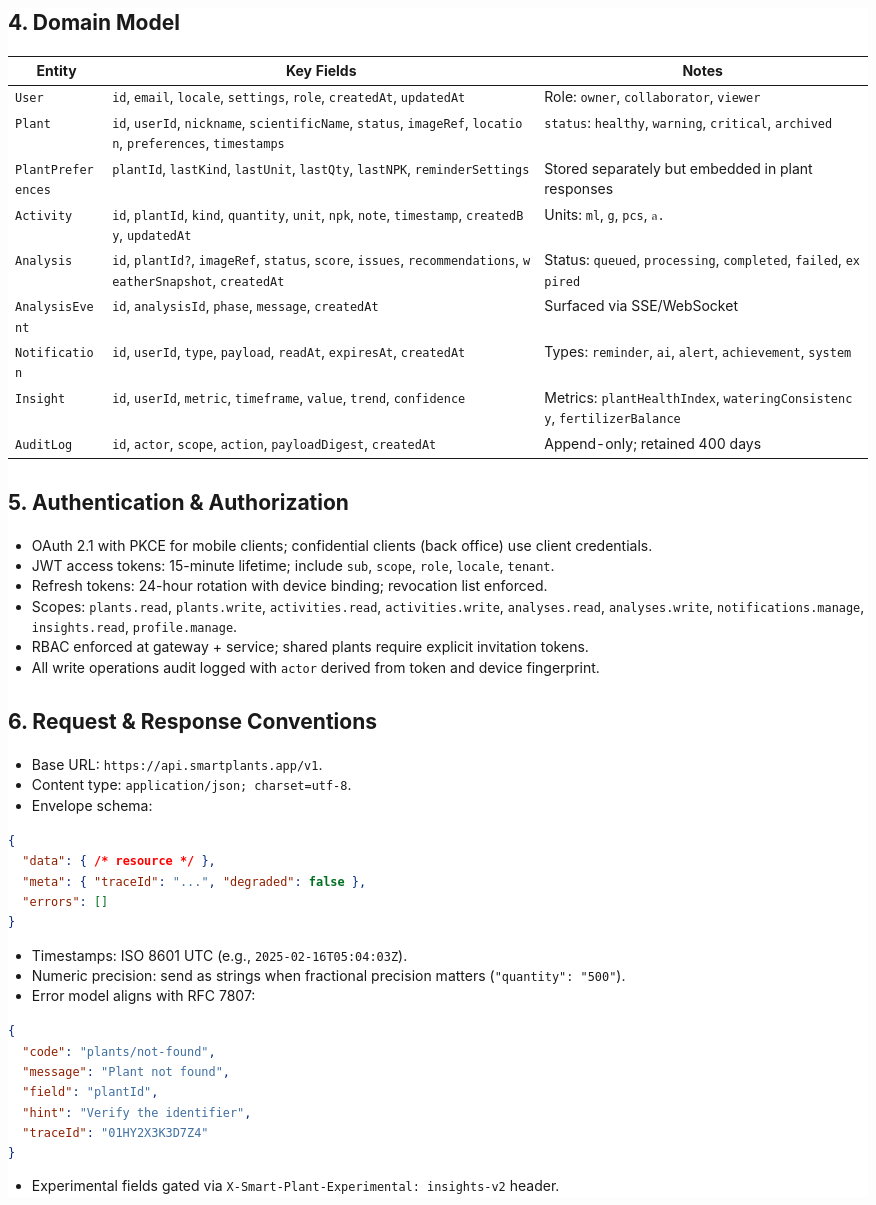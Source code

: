 ## 4. Domain Model
| Entity | Key Fields | Notes |
| --- | --- | --- |
| `User` | `id`, `email`, `locale`, `settings`, `role`, `createdAt`, `updatedAt` | Role: `owner`, `collaborator`, `viewer` |
| `Plant` | `id`, `userId`, `nickname`, `scientificName`, `status`, `imageRef`, `location`, `preferences`, `timestamps` | `status`: `healthy`, `warning`, `critical`, `archived` |
| `PlantPreferences` | `plantId`, `lastKind`, `lastUnit`, `lastQty`, `lastNPK`, `reminderSettings` | Stored separately but embedded in plant responses |
| `Activity` | `id`, `plantId`, `kind`, `quantity`, `unit`, `npk`, `note`, `timestamp`, `createdBy`, `updatedAt` | Units: `ml`, `g`, `pcs`, `ล.` |
| `Analysis` | `id`, `plantId?`, `imageRef`, `status`, `score`, `issues`, `recommendations`, `weatherSnapshot`, `createdAt` | Status: `queued`, `processing`, `completed`, `failed`, `expired` |
| `AnalysisEvent` | `id`, `analysisId`, `phase`, `message`, `createdAt` | Surfaced via SSE/WebSocket |
| `Notification` | `id`, `userId`, `type`, `payload`, `readAt`, `expiresAt`, `createdAt` | Types: `reminder`, `ai`, `alert`, `achievement`, `system` |
| `Insight` | `id`, `userId`, `metric`, `timeframe`, `value`, `trend`, `confidence` | Metrics: `plantHealthIndex`, `wateringConsistency`, `fertilizerBalance` |
| `AuditLog` | `id`, `actor`, `scope`, `action`, `payloadDigest`, `createdAt` | Append-only; retained 400 days |

## 5. Authentication & Authorization
- OAuth 2.1 with PKCE for mobile clients; confidential clients (back office) use client credentials.
- JWT access tokens: 15-minute lifetime; include `sub`, `scope`, `role`, `locale`, `tenant`.
- Refresh tokens: 24-hour rotation with device binding; revocation list enforced.
- Scopes: `plants.read`, `plants.write`, `activities.read`, `activities.write`, `analyses.read`, `analyses.write`, `notifications.manage`, `insights.read`, `profile.manage`.
- RBAC enforced at gateway + service; shared plants require explicit invitation tokens.
- All write operations audit logged with `actor` derived from token and device fingerprint.

## 6. Request & Response Conventions
- Base URL: `https://api.smartplants.app/v1`.
- Content type: `application/json; charset=utf-8`.
- Envelope schema:
```json
{
  "data": { /* resource */ },
  "meta": { "traceId": "...", "degraded": false },
  "errors": []
}
```
- Timestamps: ISO 8601 UTC (e.g., `2025-02-16T05:04:03Z`).
- Numeric precision: send as strings when fractional precision matters (`"quantity": "500"`).
- Error model aligns with RFC 7807:
```json
{
  "code": "plants/not-found",
  "message": "Plant not found",
  "field": "plantId",
  "hint": "Verify the identifier",
  "traceId": "01HY2X3K3D7Z4"
}
```
- Experimental fields gated via `X-Smart-Plant-Experimental: insights-v2` header.
